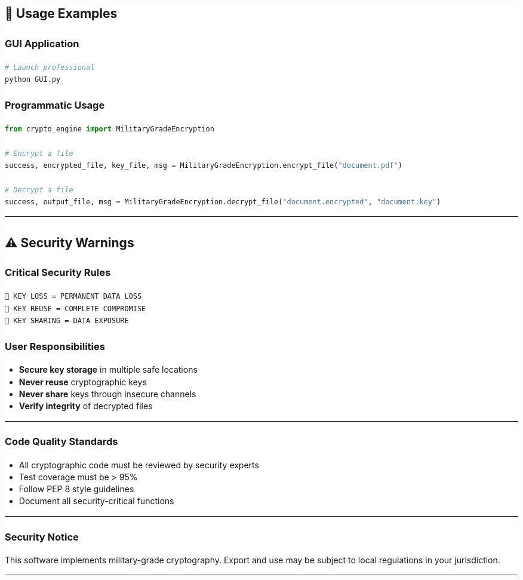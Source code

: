 
## 📖 Usage Examples

### GUI Application
```bash
# Launch professional
python GUI.py
```

### Programmatic Usage
```python
from crypto_engine import MilitaryGradeEncryption

# Encrypt a file
success, encrypted_file, key_file, msg = MilitaryGradeEncryption.encrypt_file("document.pdf")

# Decrypt a file
success, output_file, msg = MilitaryGradeEncryption.decrypt_file("document.encrypted", "document.key")
```

---

## ⚠️ Security Warnings

### Critical Security Rules
```
🚨 KEY LOSS = PERMANENT DATA LOSS
🚨 KEY REUSE = COMPLETE COMPROMISE
🚨 KEY SHARING = DATA EXPOSURE
```

### User Responsibilities
- **Secure key storage** in multiple safe locations
- **Never reuse** cryptographic keys
- **Never share** keys through insecure channels
- **Verify integrity** of decrypted files

---

### Code Quality Standards
- All cryptographic code must be reviewed by security experts
- Test coverage must be > 95%
- Follow PEP 8 style guidelines
- Document all security-critical functions

---

### Security Notice
This software implements military-grade cryptography. Export and use may be subject to local regulations in your jurisdiction.

---